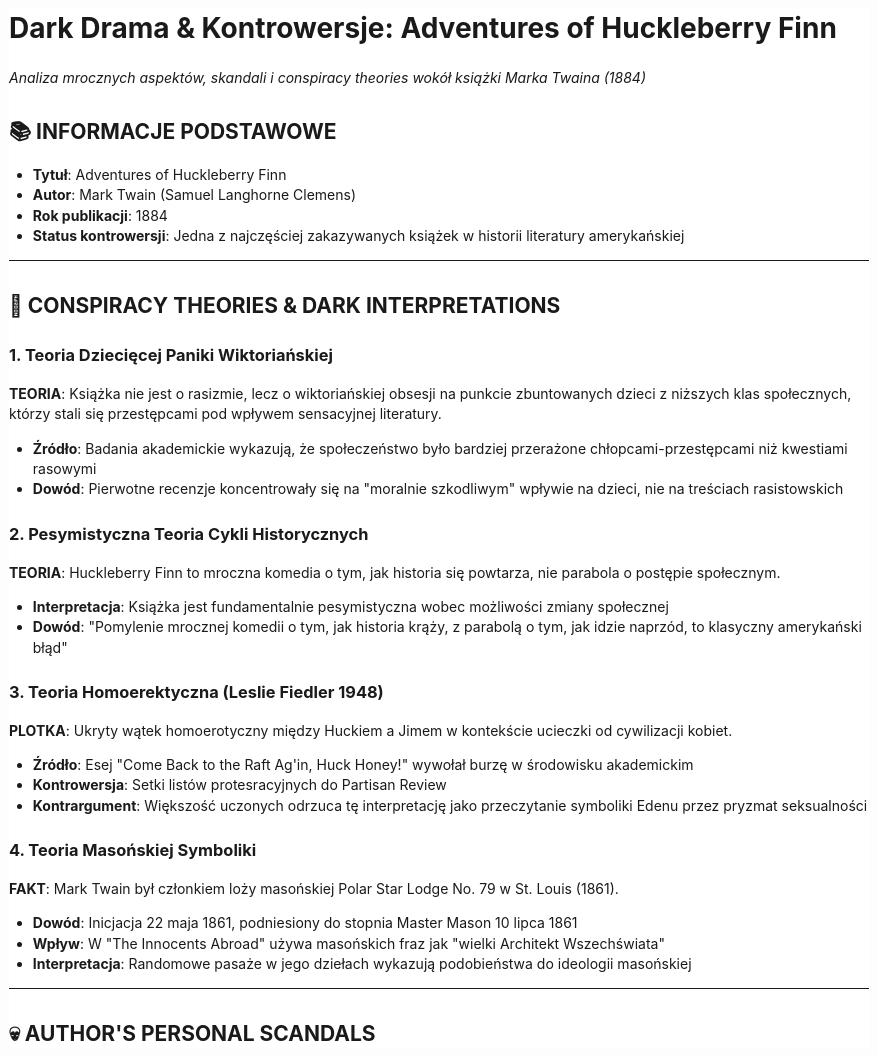 # Dark Drama & Kontrowersje: Adventures of Huckleberry Finn

*Analiza mrocznych aspektów, skandali i conspiracy theories wokół książki Marka Twaina (1884)*

## 📚 INFORMACJE PODSTAWOWE
- **Tytuł**: Adventures of Huckleberry Finn
- **Autor**: Mark Twain (Samuel Langhorne Clemens)
- **Rok publikacji**: 1884
- **Status kontrowersji**: Jedna z najczęściej zakazywanych książek w historii literatury amerykańskiej

---

## 🚨 CONSPIRACY THEORIES & DARK INTERPRETATIONS

### 1. Teoria Dziecięcej Paniki Wiktoriańskiej
**TEORIA**: Książka nie jest o rasizmie, lecz o wiktoriańskiej obsesji na punkcie zbuntowanych dzieci z niższych klas społecznych, którzy stali się przestępcami pod wpływem sensacyjnej literatury.
- **Źródło**: Badania akademickie wykazują, że społeczeństwo było bardziej przerażone chłopcami-przestępcami niż kwestiami rasowymi
- **Dowód**: Pierwotne recenzje koncentrowały się na "moralnie szkodliwym" wpływie na dzieci, nie na treściach rasistowskich

### 2. Pesymistyczna Teoria Cykli Historycznych 
**TEORIA**: Huckleberry Finn to mroczna komedia o tym, jak historia się powtarza, nie parabola o postępie społecznym.
- **Interpretacja**: Książka jest fundamentalnie pesymistyczna wobec możliwości zmiany społecznej
- **Dowód**: "Pomylenie mrocznej komedii o tym, jak historia krąży, z parabolą o tym, jak idzie naprzód, to klasyczny amerykański błąd"

### 3. Teoria Homoerektyczna (Leslie Fiedler 1948)
**PLOTKA**: Ukryty wątek homoerotyczny między Huckiem a Jimem w kontekście ucieczki od cywilizacji kobiet.
- **Źródło**: Esej "Come Back to the Raft Ag'in, Huck Honey!" wywołał burzę w środowisku akademickim
- **Kontrowersja**: Setki listów protesracyjnych do Partisan Review
- **Kontrargument**: Większość uczonych odrzuca tę interpretację jako przeczytanie symboliki Edenu przez pryzmat seksualności

### 4. Teoria Masońskiej Symboliki
**FAKT**: Mark Twain był członkiem loży masońskiej Polar Star Lodge No. 79 w St. Louis (1861).
- **Dowód**: Inicjacja 22 maja 1861, podniesiony do stopnia Master Mason 10 lipca 1861
- **Wpływ**: W "The Innocents Abroad" używa masońskich fraz jak "wielki Architekt Wszechświata"
- **Interpretacja**: Randomowe pasaże w jego dziełach wykazują podobieństwa do ideologii masońskiej

---

## 💀 AUTHOR'S PERSONAL SCANDALS
